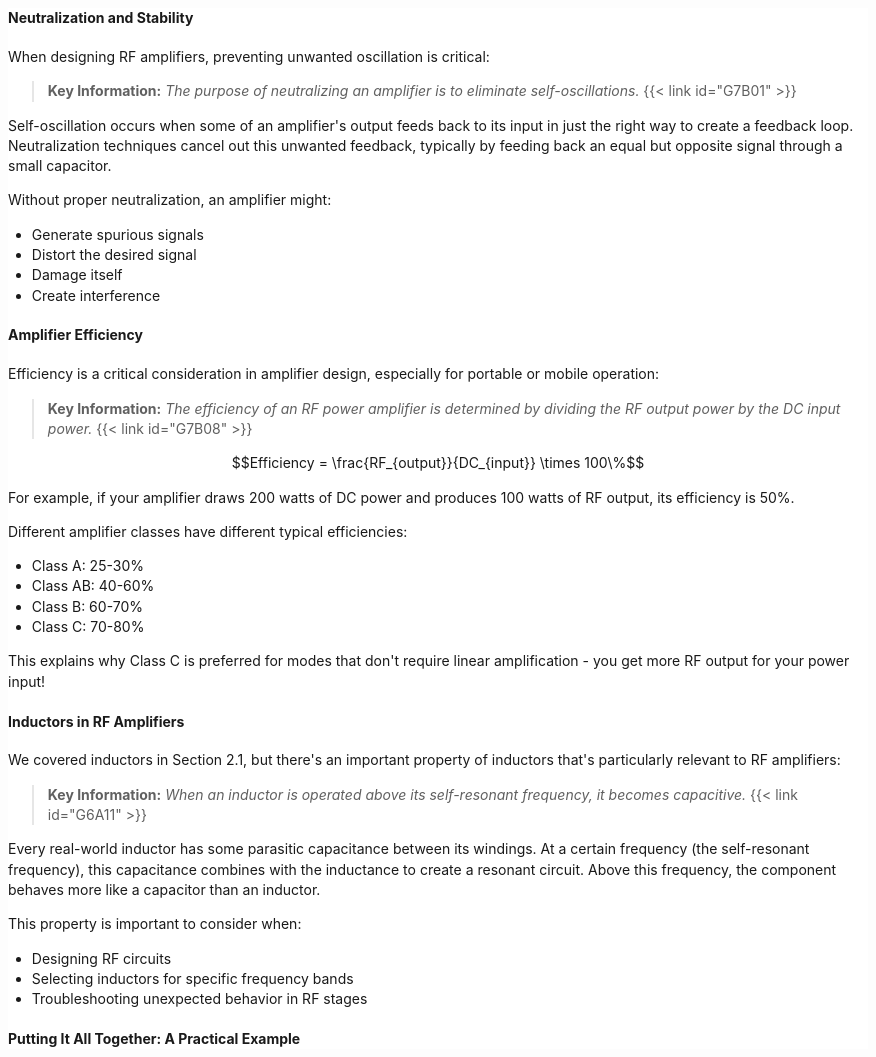 #### Neutralization and Stability

When designing RF amplifiers, preventing unwanted oscillation is critical:

> **Key Information:** *The purpose of neutralizing an amplifier is to eliminate self-oscillations.* {{< link id="G7B01" >}}

Self-oscillation occurs when some of an amplifier's output feeds back to its input in just the right way to create a feedback loop. Neutralization techniques cancel out this unwanted feedback, typically by feeding back an equal but opposite signal through a small capacitor.

Without proper neutralization, an amplifier might:
- Generate spurious signals
- Distort the desired signal
- Damage itself
- Create interference

#### Amplifier Efficiency

Efficiency is a critical consideration in amplifier design, especially for portable or mobile operation:

> **Key Information:** *The efficiency of an RF power amplifier is determined by dividing the RF output power by the DC input power.* {{< link id="G7B08" >}}

$$Efficiency = \frac{RF_{output}}{DC_{input}} \times 100\%$$

For example, if your amplifier draws 200 watts of DC power and produces 100 watts of RF output, its efficiency is 50%.

Different amplifier classes have different typical efficiencies:
- Class A: 25-30%
- Class AB: 40-60%
- Class B: 60-70%
- Class C: 70-80%

This explains why Class C is preferred for modes that don't require linear amplification - you get more RF output for your power input!

#### Inductors in RF Amplifiers

We covered inductors in Section 2.1, but there's an important property of inductors that's particularly relevant to RF amplifiers:

> **Key Information:** *When an inductor is operated above its self-resonant frequency, it becomes capacitive.* {{< link id="G6A11" >}}

Every real-world inductor has some parasitic capacitance between its windings. At a certain frequency (the self-resonant frequency), this capacitance combines with the inductance to create a resonant circuit. Above this frequency, the component behaves more like a capacitor than an inductor.

This property is important to consider when:
- Designing RF circuits
- Selecting inductors for specific frequency bands
- Troubleshooting unexpected behavior in RF stages

#### Putting It All Together: A Practical Example

